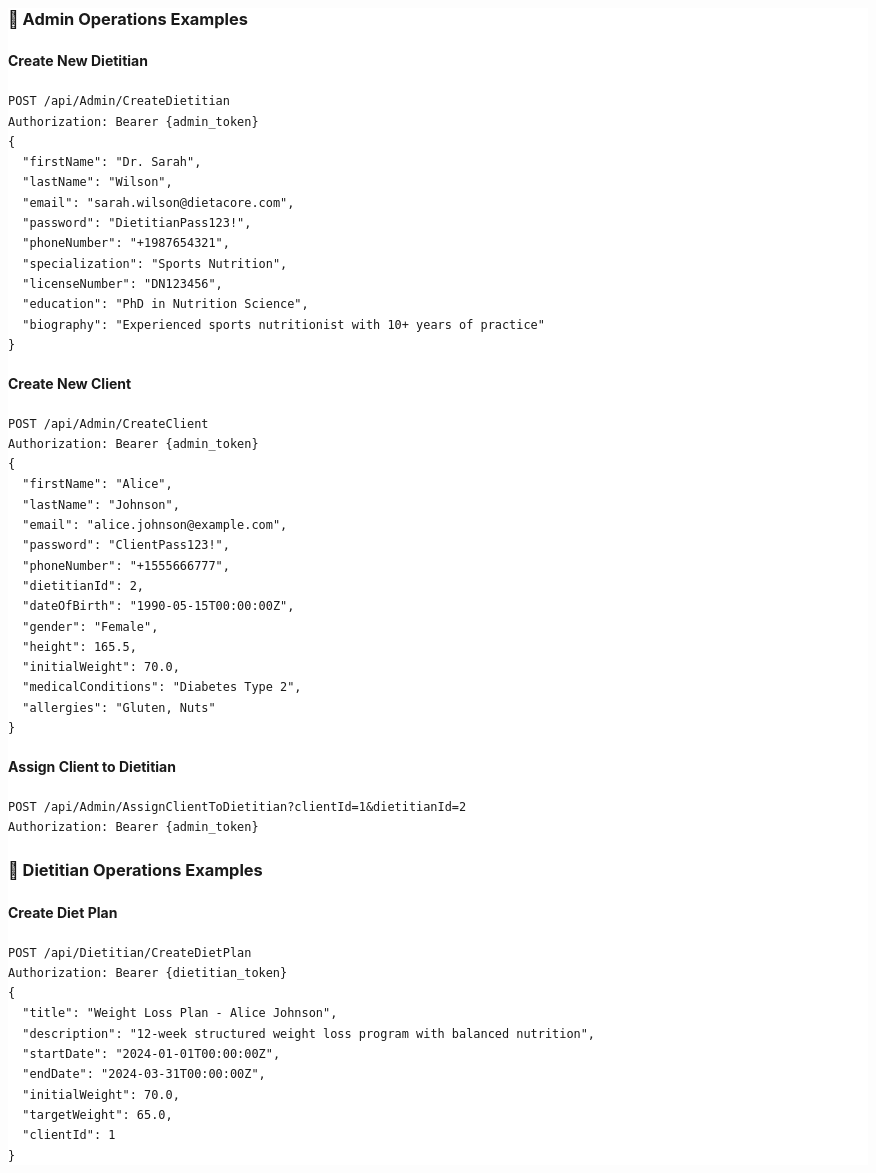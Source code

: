### 👑 Admin Operations Examples

#### Create New Dietitian

```http
POST /api/Admin/CreateDietitian
Authorization: Bearer {admin_token}
{
  "firstName": "Dr. Sarah",
  "lastName": "Wilson",
  "email": "sarah.wilson@dietacore.com",
  "password": "DietitianPass123!",
  "phoneNumber": "+1987654321",
  "specialization": "Sports Nutrition",
  "licenseNumber": "DN123456",
  "education": "PhD in Nutrition Science",
  "biography": "Experienced sports nutritionist with 10+ years of practice"
}
```

#### Create New Client

```http
POST /api/Admin/CreateClient
Authorization: Bearer {admin_token}
{
  "firstName": "Alice",
  "lastName": "Johnson",
  "email": "alice.johnson@example.com",
  "password": "ClientPass123!",
  "phoneNumber": "+1555666777",
  "dietitianId": 2,
  "dateOfBirth": "1990-05-15T00:00:00Z",
  "gender": "Female",
  "height": 165.5,
  "initialWeight": 70.0,
  "medicalConditions": "Diabetes Type 2",
  "allergies": "Gluten, Nuts"
}
```

#### Assign Client to Dietitian

```http
POST /api/Admin/AssignClientToDietitian?clientId=1&dietitianId=2
Authorization: Bearer {admin_token}
```

### 🥼 Dietitian Operations Examples

#### Create Diet Plan

```http
POST /api/Dietitian/CreateDietPlan
Authorization: Bearer {dietitian_token}
{
  "title": "Weight Loss Plan - Alice Johnson",
  "description": "12-week structured weight loss program with balanced nutrition",
  "startDate": "2024-01-01T00:00:00Z",
  "endDate": "2024-03-31T00:00:00Z",
  "initialWeight": 70.0,
  "targetWeight": 65.0,
  "clientId": 1
}
```
